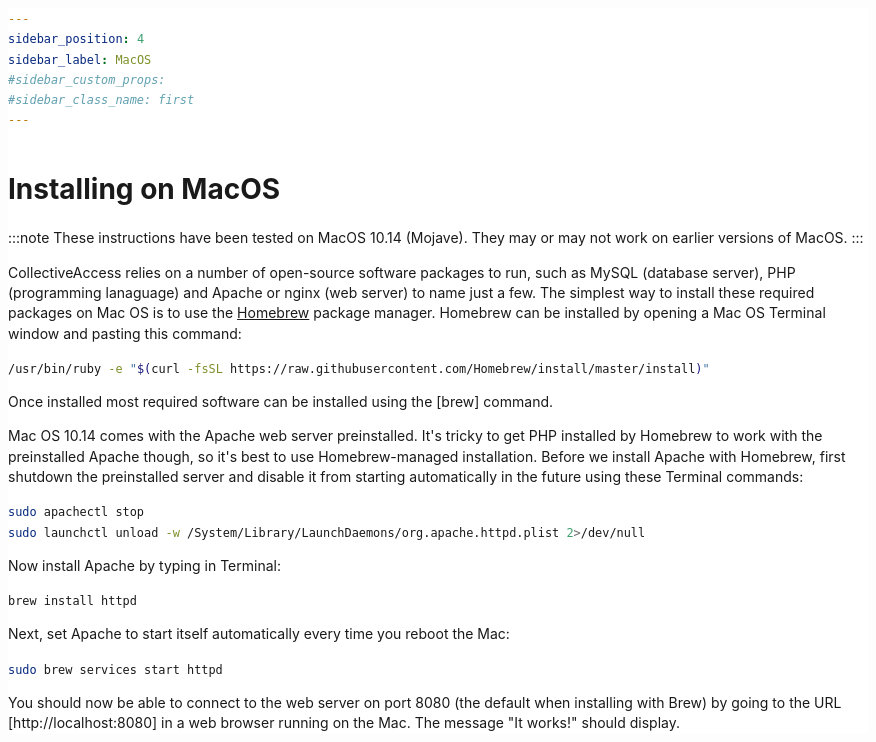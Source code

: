 ```yaml
---
sidebar_position: 4
sidebar_label: MacOS
#sidebar_custom_props:
#sidebar_class_name: first
---
```

# Installing on MacOS

:::note
These instructions have been tested on MacOS 10.14 (Mojave). They
may or may not work on earlier versions of MacOS.
:::

CollectiveAccess relies on a number of open-source software packages to
run, such as MySQL (database server), PHP (programming lanaguage) and
Apache or nginx (web server) to name just a few. The simplest way to
install these required packages on Mac OS is to use the
[Homebrew](https://brew.sh) package manager. Homebrew can be installed
by opening a Mac OS Terminal window and pasting this command:

``` bash
/usr/bin/ruby -e "$(curl -fsSL https://raw.githubusercontent.com/Homebrew/install/master/install)"
```

Once installed most required software can be installed using the
[brew] command.

Mac OS 10.14 comes with the Apache web server preinstalled. It\'s tricky
to get PHP installed by Homebrew to work with the preinstalled Apache
though, so it\'s best to use Homebrew-managed installation. Before we
install Apache with Homebrew, first shutdown the preinstalled server and
disable it from starting automatically in the future using these
Terminal commands:

``` bash
sudo apachectl stop
sudo launchctl unload -w /System/Library/LaunchDaemons/org.apache.httpd.plist 2>/dev/null
```

Now install Apache by typing in Terminal:

``` bash
brew install httpd
```

Next, set Apache to start itself automatically every time you reboot the
Mac:

``` bash
sudo brew services start httpd
```

You should now be able to connect to the web server on port 8080 (the
default when installing with Brew) by going to the URL
[http://localhost:8080] in a web browser running on the Mac.
The message \"It works!\" should display.
